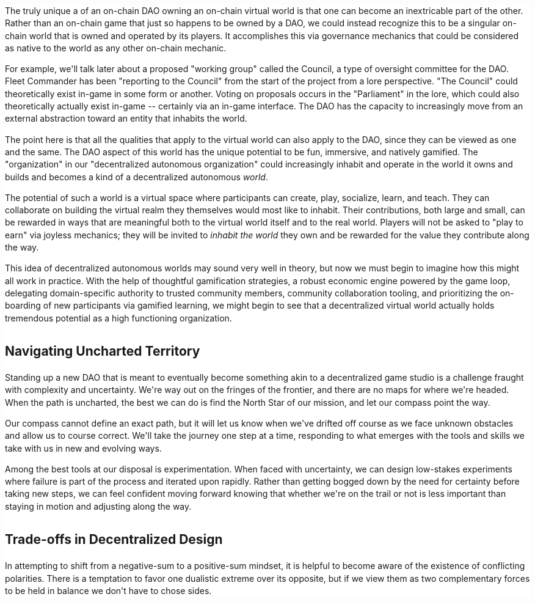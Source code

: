 The truly unique a of an on-chain DAO owning an on-chain virtual world is that one can become an inextricable part of the other. Rather than an on-chain game that just so happens to be owned by a DAO, we could instead recognize this to be a singular on-chain world that is owned and operated by its players. It accomplishes this via governance mechanics that could be considered as native to the world as any other on-chain mechanic. 

For example, we'll talk later about a proposed "working group" called the Council, a type of oversight committee for the DAO. Fleet Commander has been "reporting to the Council" from the start of the project from a lore perspective. "The Council" could theoretically exist in-game in some form or another. Voting on proposals occurs in the "Parliament" in the lore, which could also theoretically actually exist in-game -- certainly via an in-game interface. The DAO has the capacity to increasingly move from an external abstraction toward an entity that inhabits the world. 

The point here is that all the qualities that apply to the virtual world can also apply to the DAO, since they can be viewed as one and the same. The DAO aspect of this world has the unique potential to be fun, immersive, and natively gamified. The "organization" in our "decentralized autonomous organization" could increasingly inhabit and operate in the world it owns and builds and becomes a kind of a decentralized autonomous *world*. 

The potential of such a world is a virtual space where participants can create, play, socialize, learn, and teach. They can collaborate on building the virtual realm they themselves would most like to inhabit. Their contributions, both large and small, can be rewarded in ways that are meaningful both to the virtual world itself and to the real world. Players will not be asked to "play to earn" via joyless mechanics; they will be invited to *inhabit the world* they own and be rewarded for the value they contribute along the way. 

This idea of decentralized autonomous worlds may sound very well in theory, but now we must begin to imagine how this might all work in practice. With the help of thoughtful gamification strategies, a robust economic engine powered by the game loop, delegating domain-specific authority to trusted community members, community collaboration tooling, and prioritizing the on-boarding of new participants via gamified learning, we might begin to see that a decentralized virtual world actually holds tremendous potential as a high functioning organization. 

## Navigating Uncharted Territory

Standing up a new DAO that is meant to eventually become something akin to a decentralized game studio is a challenge fraught with complexity and uncertainty. We're way out on the fringes of the frontier, and there are no maps for where we're headed. When the path is uncharted, the best we can do is find the North Star of our mission, and let our compass point the way. 

Our compass cannot define an exact path, but it will let us know when we've drifted off course as we face unknown obstacles and allow us to course correct. We'll take the journey one step at a time, responding to what emerges with the tools and skills we take with us in new and evolving ways. 

Among the best tools at our disposal is experimentation. When faced with uncertainty, we can design low-stakes experiments where failure is part of the process and iterated upon rapidly. Rather than getting bogged down by the need for certainty before taking new steps, we can feel confident moving forward knowing that whether we're on the trail or not is less important than staying in motion and adjusting along the way. 

## Trade-offs in Decentralized Design

In attempting to shift from a negative-sum to a positive-sum mindset, it is helpful to become aware of the existence of conflicting polarities. There is a temptation to favor one dualistic extreme over its opposite, but if we view them as two complementary forces to be held in balance we don't have to chose sides. 
